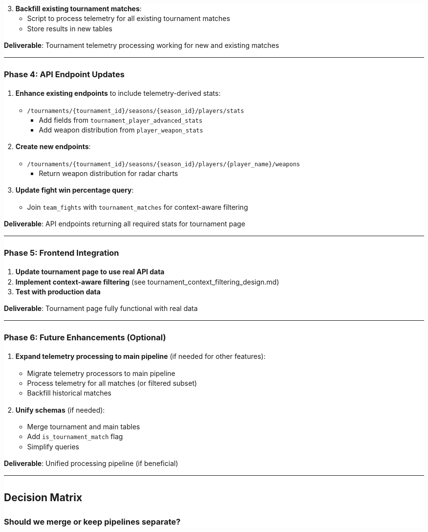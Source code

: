 3. **Backfill existing tournament matches**:
   - Script to process telemetry for all existing tournament matches
   - Store results in new tables

**Deliverable**: Tournament telemetry processing working for new and existing matches

---

### Phase 4: API Endpoint Updates

1. **Enhance existing endpoints** to include telemetry-derived stats:
   - `/tournaments/{tournament_id}/seasons/{season_id}/players/stats`
     - Add fields from `tournament_player_advanced_stats`
     - Add weapon distribution from `player_weapon_stats`

2. **Create new endpoints**:
   - `/tournaments/{tournament_id}/seasons/{season_id}/players/{player_name}/weapons`
     - Return weapon distribution for radar charts

3. **Update fight win percentage query**:
   - Join `team_fights` with `tournament_matches` for context-aware filtering

**Deliverable**: API endpoints returning all required stats for tournament page

---

### Phase 5: Frontend Integration

1. **Update tournament page to use real API data**
2. **Implement context-aware filtering** (see tournament_context_filtering_design.md)
3. **Test with production data**

**Deliverable**: Tournament page fully functional with real data

---

### Phase 6: Future Enhancements (Optional)

1. **Expand telemetry processing to main pipeline** (if needed for other features):
   - Migrate telemetry processors to main pipeline
   - Process telemetry for all matches (or filtered subset)
   - Backfill historical matches

2. **Unify schemas** (if needed):
   - Merge tournament and main tables
   - Add `is_tournament_match` flag
   - Simplify queries

**Deliverable**: Unified processing pipeline (if beneficial)

---

## Decision Matrix

### Should we merge or keep pipelines separate?
